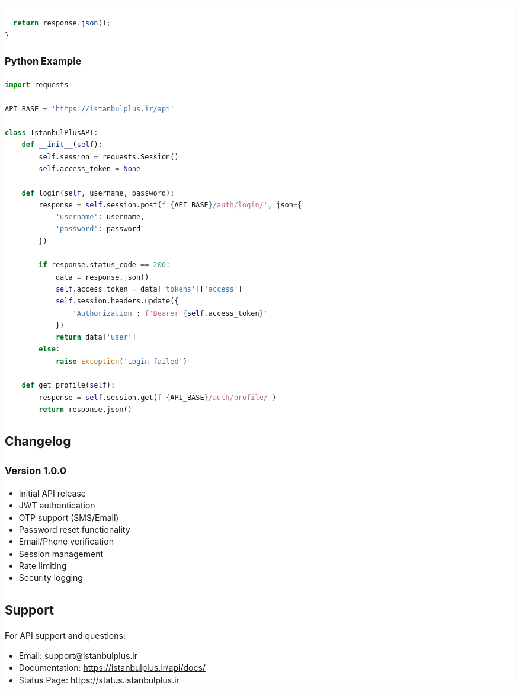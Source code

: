 ```javascript

  return response.json();
}
```

### Python Example

```python
import requests

API_BASE = 'https://istanbulplus.ir/api'

class IstanbulPlusAPI:
    def __init__(self):
        self.session = requests.Session()
        self.access_token = None

    def login(self, username, password):
        response = self.session.post(f'{API_BASE}/auth/login/', json={
            'username': username,
            'password': password
        })

        if response.status_code == 200:
            data = response.json()
            self.access_token = data['tokens']['access']
            self.session.headers.update({
                'Authorization': f'Bearer {self.access_token}'
            })
            return data['user']
        else:
            raise Exception('Login failed')

    def get_profile(self):
        response = self.session.get(f'{API_BASE}/auth/profile/')
        return response.json()
```

## Changelog

### Version 1.0.0

- Initial API release
- JWT authentication
- OTP support (SMS/Email)
- Password reset functionality
- Email/Phone verification
- Session management
- Rate limiting
- Security logging

## Support

For API support and questions:

- Email: support@istanbulplus.ir
- Documentation: https://istanbulplus.ir/api/docs/
- Status Page: https://status.istanbulplus.ir

